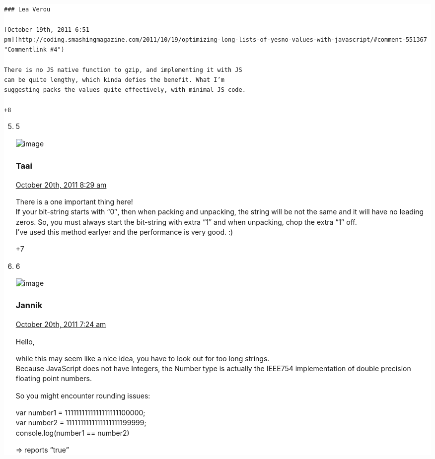     ### Lea Verou

    [October 19th, 2011 6:51
    pm](http://coding.smashingmagazine.com/2011/10/19/optimizing-long-lists-of-yesno-values-with-javascript/#comment-551367 "Commentlink #4")

    There is no JS native function to gzip, and implementing it with JS
    can be quite lengthy, which kinda defies the benefit. What I’m
    suggesting packs the values quite effectively, with minimal JS code.

    +8

5.  5

    ![image](http://0.gravatar.com/avatar/8af961c5208cb8fca22f3a099e6426c0?s=38&d=http%3A%2F%2F0.gravatar.com%2Favatar%2Fad516503a11cd5ca435acc9bb6523536%3Fs%3D38&r=G)

    ### Taai

    [October 20th, 2011 8:29
    am](http://coding.smashingmagazine.com/2011/10/19/optimizing-long-lists-of-yesno-values-with-javascript/#comment-551461 "Commentlink #5")

    There is a one important thing here!\
     If your bit-string starts with “0″, then when packing and
    unpacking, the string will be not the same and it will have no
    leading zeros. So, you must always start the bit-string with extra
    “1″ and when unpacking, chop the extra “1″ off.\
     I’ve used this method earlyer and the performance is very good. :)

    +7

6.  6

    ![image](http://1.gravatar.com/avatar/d2699bf15f820608493951e7aec65d80?s=38&d=http%3A%2F%2F1.gravatar.com%2Favatar%2Fad516503a11cd5ca435acc9bb6523536%3Fs%3D38&r=G)

    ### Jannik

    [October 20th, 2011 7:24
    am](http://coding.smashingmagazine.com/2011/10/19/optimizing-long-lists-of-yesno-values-with-javascript/#comment-551455 "Commentlink #6")

    Hello,

    while this may seem like a nice idea, you have to look out for too
    long strings.\
     Because JavaScript does not have Integers, the Number type is
    actually the IEEE754 implementation of double precision floating
    point numbers.

    So you might encounter rounding issues:

    var number1 = 1111111111111111111100000;\
     var number2 = 1111111111111111111199999;\
     console.log(number1 == number2)

    =\> reports “true”
